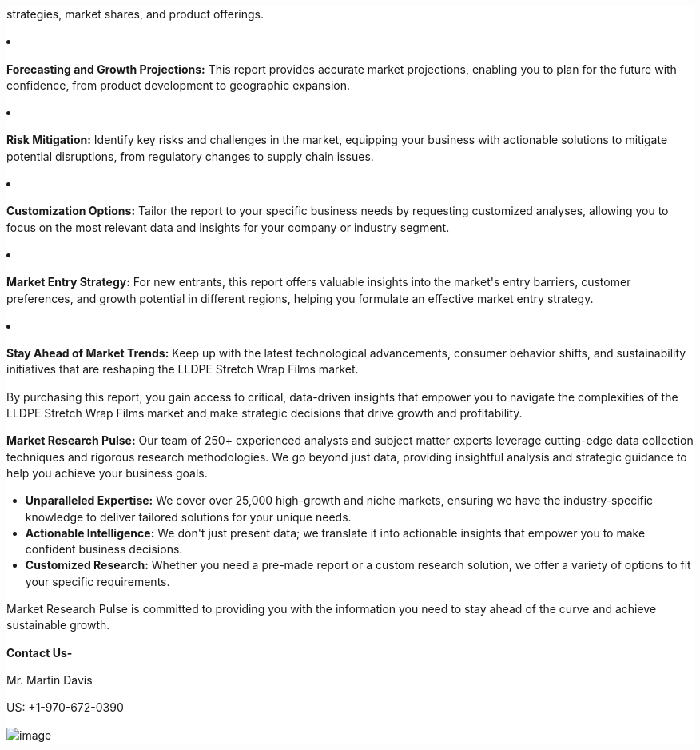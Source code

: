 strategies, market shares, and product offerings.</p></li><li><p><strong>Forecasting and Growth Projections:</strong> This report provides accurate market projections, enabling you to plan for the future with confidence, from product development to geographic expansion.</p></li><li><p><strong>Risk Mitigation:</strong> Identify key risks and challenges in the market, equipping your business with actionable solutions to mitigate potential disruptions, from regulatory changes to supply chain issues.</p></li><li><p><strong>Customization Options:</strong> Tailor the report to your specific business needs by requesting customized analyses, allowing you to focus on the most relevant data and insights for your company or industry segment.</p></li><li><p><strong>Market Entry Strategy:</strong> For new entrants, this report offers valuable insights into the market's entry barriers, customer preferences, and growth potential in different regions, helping you formulate an effective market entry strategy.</p></li><li><p><strong>Stay Ahead of Market Trends:</strong> Keep up with the latest technological advancements, consumer behavior shifts, and sustainability initiatives that are reshaping the LLDPE Stretch Wrap Films market.</p></li></ol><p>By purchasing this report, you gain access to critical, data-driven insights that empower you to navigate the complexities of the LLDPE Stretch Wrap Films market and make strategic decisions that drive growth and profitability.</p><p><strong>Market Research Pulse:</strong>&nbsp;Our team of 250+ experienced analysts and subject matter experts leverage cutting-edge data collection techniques and rigorous research methodologies. We go beyond just data, providing insightful analysis and strategic guidance to help you achieve your business goals.</p><ul><li><strong>Unparalleled Expertise:</strong>&nbsp;We cover over 25,000 high-growth and niche markets, ensuring we have the industry-specific knowledge to deliver tailored solutions for your unique needs.</li><li><strong>Actionable Intelligence:</strong>&nbsp;We don't just present data; we translate it into actionable insights that empower you to make confident business decisions.</li><li><strong>Customized Research:</strong>&nbsp;Whether you need a pre-made report or a custom research solution, we offer a variety of options to fit your specific requirements.</li></ul><p>Market Research Pulse is committed to providing you with the information you need to stay ahead of the curve and achieve sustainable growth.</p><p><strong>Contact Us-</strong></p><p>Mr. Martin Davis</p><p>US: +1-970-672-0390</p>
![image](https://github.com/user-attachments/assets/1e5d40ef-30de-4ed6-9280-fdca7c046be6)
